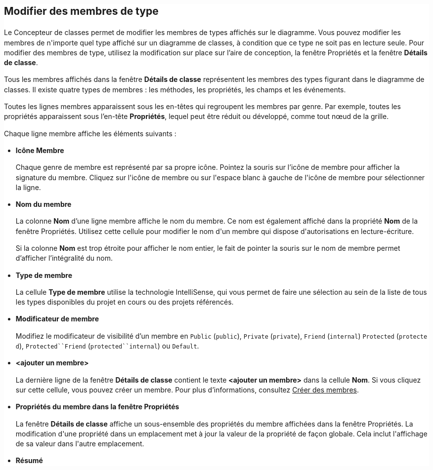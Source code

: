 ## <a name="modify-type-members"></a>Modifier des membres de type

Le Concepteur de classes permet de modifier les membres de types affichés sur le diagramme. Vous pouvez modifier les membres de n'importe quel type affiché sur un diagramme de classes, à condition que ce type ne soit pas en lecture seule. Pour modifier des membres de type, utilisez la modification sur place sur l’aire de conception, la fenêtre Propriétés et la fenêtre **Détails de classe**.

Tous les membres affichés dans la fenêtre **Détails de classe** représentent les membres des types figurant dans le diagramme de classes. Il existe quatre types de membres : les méthodes, les propriétés, les champs et les événements.

Toutes les lignes membres apparaissent sous les en-têtes qui regroupent les membres par genre. Par exemple, toutes les propriétés apparaissent sous l’en-tête **Propriétés**, lequel peut être réduit ou développé, comme tout nœud de la grille.

Chaque ligne membre affiche les éléments suivants :

- **Icône Membre**

     Chaque genre de membre est représenté par sa propre icône. Pointez la souris sur l’icône de membre pour afficher la signature du membre. Cliquez sur l'icône de membre ou sur l'espace blanc à gauche de l'icône de membre pour sélectionner la ligne.

- **Nom du membre**

     La colonne **Nom** d’une ligne membre affiche le nom du membre. Ce nom est également affiché dans la propriété **Nom** de la fenêtre Propriétés. Utilisez cette cellule pour modifier le nom d'un membre qui dispose d'autorisations en lecture-écriture.

     Si la colonne **Nom** est trop étroite pour afficher le nom entier, le fait de pointer la souris sur le nom de membre permet d’afficher l’intégralité du nom.

- **Type de membre**

     La cellule **Type de membre** utilise la technologie IntelliSense, qui vous permet de faire une sélection au sein de la liste de tous les types disponibles du projet en cours ou des projets référencés.

- **Modificateur de membre**

     Modifiez le modificateur de visibilité d’un membre en `Public` (`public`), `Private` (`private`), `Friend` (`internal`) `Protected` (`protected`), `Protected``Friend` (`protected``internal`) ou `Default`.

- **\<ajouter un membre>**

     La dernière ligne de la fenêtre **Détails de classe** contient le texte **\<ajouter un membre>** dans la cellule **Nom**. Si vous cliquez sur cette cellule, vous pouvez créer un membre. Pour plus d’informations, consultez [Créer des membres](creating-and-configuring-type-members.md#create-members).

- **Propriétés du membre dans la fenêtre Propriétés**

     La fenêtre **Détails de classe** affiche un sous-ensemble des propriétés du membre affichées dans la fenêtre Propriétés. La modification d'une propriété dans un emplacement met à jour la valeur de la propriété de façon globale. Cela inclut l'affichage de sa valeur dans l'autre emplacement.

- **Résumé**
